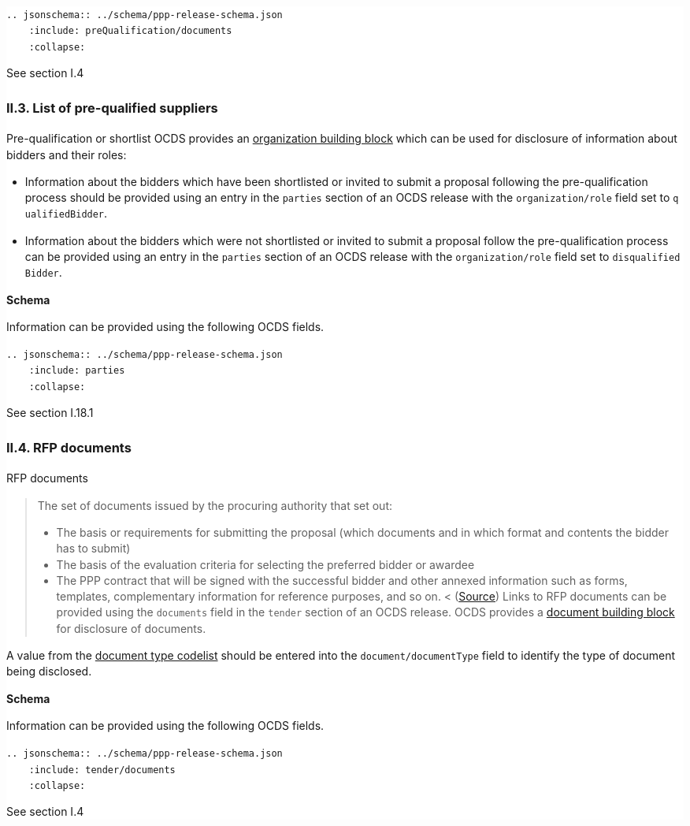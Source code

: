 ```eval_rst
.. jsonschema:: ../schema/ppp-release-schema.json
    :include: preQualification/documents
    :collapse: 
```
See section I.4

 

 ### II.3. List of pre-qualified suppliers 

Pre-qualification or shortlist OCDS provides an [organization building block](../schema/reference/#organization) which can be used for disclosure of information about bidders and their roles:

* Information about the bidders which have been shortlisted or invited to submit a proposal following the pre-qualification process should be provided using an entry in the ```parties``` section of an OCDS release with the ```organization/role``` field set to ```qualifiedBidder```.

* Information about the bidders which were not shortlisted or invited to submit a proposal follow the pre-qualification process can be provided using an entry in the ```parties``` section of an OCDS release with the ```organization/role``` field set to ```disqualifiedBidder```. 

**Schema** 

Information can be provided using the following OCDS fields.

```eval_rst
.. jsonschema:: ../schema/ppp-release-schema.json
    :include: parties
    :collapse: 
```
See section I.18.1

 

 ### II.4. RFP documents 

RFP documents

> The set of documents issued by the procuring authority that set out:
>
> * The basis or requirements for submitting the proposal (which documents and in which format and contents the bidder has to submit)
> * The basis of the evaluation criteria  for selecting the preferred bidder or awardee
> * The PPP contract that will be signed with the successful bidder and other annexed information such as forms, templates, complementary information for reference purposes, and so on.
< ([Source](https://ppp-certification.com/ppp-certification-guide/glossary)) Links to RFP documents can be provided using the ```documents``` field in the ```tender``` section of an OCDS release. OCDS provides a [document building block](../schema/reference/#document) for disclosure of documents.

A value from the [document type codelist](../schema/codelists/#document-type) should be entered into the ```document/documentType``` field to identify the type of document being disclosed. 

**Schema** 

Information can be provided using the following OCDS fields.

```eval_rst
.. jsonschema:: ../schema/ppp-release-schema.json
    :include: tender/documents
    :collapse: 
```
See section I.4
